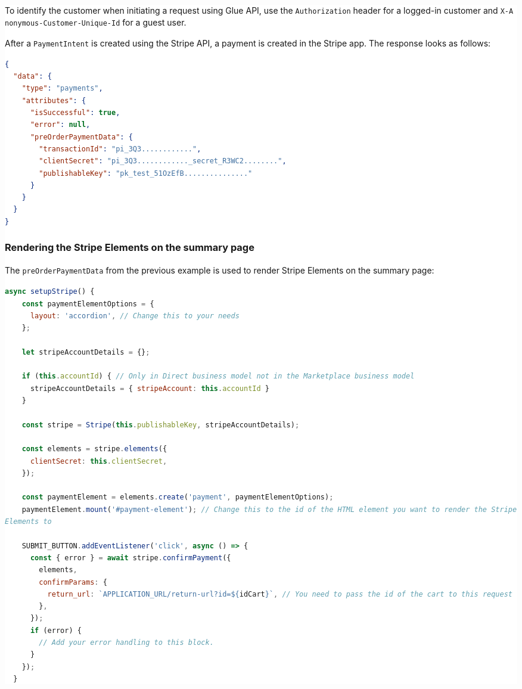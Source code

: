 To identify the customer when initiating a request using Glue API, use the `Authorization` header for a logged-in customer and `X-Anonymous-Customer-Unique-Id` for a guest user.

After a `PaymentIntent` is created using the Stripe API, a payment is created in the Stripe app. The response looks as follows:

```JSON
{
  "data": {
    "type": "payments",
    "attributes": {
      "isSuccessful": true,
      "error": null,
      "preOrderPaymentData": {
        "transactionId": "pi_3Q3............",
        "clientSecret": "pi_3Q3............_secret_R3WC2........",
        "publishableKey": "pk_test_51OzEfB..............."
      }
    }
  }
}
```

### Rendering the Stripe Elements on the summary page

The `preOrderPaymentData` from the previous example is used to render Stripe Elements on the summary page:

```JAVASCRIPT
async setupStripe() {
    const paymentElementOptions = {
      layout: 'accordion', // Change this to your needs
    };

    let stripeAccountDetails = {};

    if (this.accountId) { // Only in Direct business model not in the Marketplace business model
      stripeAccountDetails = { stripeAccount: this.accountId }
    }

    const stripe = Stripe(this.publishableKey, stripeAccountDetails);

    const elements = stripe.elements({
      clientSecret: this.clientSecret,
    });

    const paymentElement = elements.create('payment', paymentElementOptions);
    paymentElement.mount('#payment-element'); // Change this to the id of the HTML element you want to render the Stripe Elements to

    SUBMIT_BUTTON.addEventListener('click', async () => {
      const { error } = await stripe.confirmPayment({
        elements,
        confirmParams: {
          return_url: `APPLICATION_URL/return-url?id=${idCart}`, // You need to pass the id of the cart to this request
        },
      });
      if (error) {
        // Add your error handling to this block.
      }
    });
  }
```
